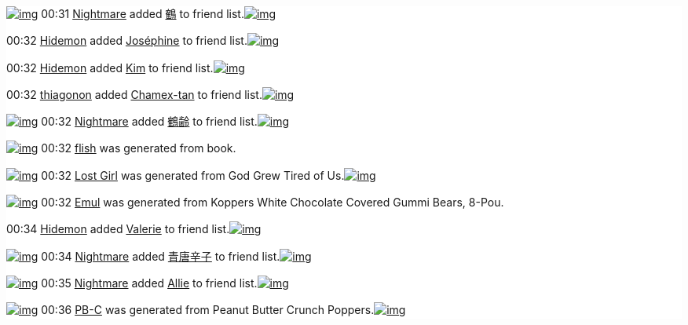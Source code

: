 [![img](http://www.deviantsart.com/k1uom4.jpeg)](http://www.barcodekanojo.com/user/479031/Nightmare) 00:31 [Nightmare](http://www.barcodekanojo.com/user/479031/Nightmare) added [鶴](http://www.barcodekanojo.com/kanojo/2700072/%E9%B6%B4) to friend list.[![img](http://www.deviantsart.com/6u5aeb.png)](http://www.barcodekanojo.com/kanojo/2700072/%E9%B6%B4) 

00:32 [Hidemon](http://www.barcodekanojo.com/user/490766/Hidemon) added [Joséphine](http://www.barcodekanojo.com/kanojo/2529230/Jos%C3%A9phine) to friend list.[![img](http://www.deviantsart.com/2aq3sus.png)](http://www.barcodekanojo.com/kanojo/2529230/Jos%C3%A9phine) 

00:32 [Hidemon](http://www.barcodekanojo.com/user/490766/Hidemon) added [Kim](http://www.barcodekanojo.com/kanojo/2183525/Kim) to friend list.[![img](http://www.deviantsart.com/2rjkfn4.png)](http://www.barcodekanojo.com/kanojo/2183525/Kim) 

00:32 [thiagonon](http://www.barcodekanojo.com/user/477670/thiagonon) added [Chamex-tan](http://www.barcodekanojo.com/kanojo/2453966/Chamex-tan) to friend list.[![img](http://www.deviantsart.com/182jk3f.png)](http://www.barcodekanojo.com/kanojo/2453966/Chamex-tan) 

[![img](http://www.deviantsart.com/k1uom4.jpeg)](http://www.barcodekanojo.com/user/479031/Nightmare) 00:32 [Nightmare](http://www.barcodekanojo.com/user/479031/Nightmare) added [鶴齢](http://www.barcodekanojo.com/kanojo/14356/%E9%B6%B4%E9%BD%A2) to friend list.[![img](http://www.deviantsart.com/3hfrna5.png)](http://www.barcodekanojo.com/kanojo/14356/%E9%B6%B4%E9%BD%A2) 

[![img](http://www.deviantsart.com/1l3qn2n.png)](http://www.barcodekanojo.com/kanojo/3158751/flish) 00:32 [flish](http://www.barcodekanojo.com/kanojo/3158751/flish) was generated from book.

[![img](http://www.deviantsart.com/1ms4ba0.png)](http://www.barcodekanojo.com/kanojo/3158752/Lost%20Girl) 00:32 [Lost Girl](http://www.barcodekanojo.com/kanojo/3158752/Lost%20Girl) was generated from God Grew Tired of Us.[![img](http://www.deviantsart.com/3i3al60.jpeg)](http://www.barcodekanojo.com/product_images/barcode/5953734/1413473573/50x50xGod,P20Grew,P20Tired,P20of,P20Us.jpg,qw=88,ah=88.pagespeed.ic.-DBuoMiZew.jpg) 

[![img](http://www.deviantsart.com/3cdn8nj.png)](http://www.barcodekanojo.com/kanojo/3158753/Emul) 00:32 [Emul](http://www.barcodekanojo.com/kanojo/3158753/Emul) was generated from Koppers White Chocolate Covered Gummi Bears, 8-Pou.

00:34 [Hidemon](http://www.barcodekanojo.com/user/490766/Hidemon) added [Valerie](http://www.barcodekanojo.com/kanojo/2545015/Valerie) to friend list.[![img](http://www.deviantsart.com/34ddvvn.png)](http://www.barcodekanojo.com/kanojo/2545015/Valerie) 

[![img](http://www.deviantsart.com/k1uom4.jpeg)](http://www.barcodekanojo.com/user/479031/Nightmare) 00:34 [Nightmare](http://www.barcodekanojo.com/user/479031/Nightmare) added [青唐辛子](http://www.barcodekanojo.com/kanojo/1773435/%E9%9D%92%E5%94%90%E8%BE%9B%E5%AD%90) to friend list.[![img](http://www.deviantsart.com/3t8eq7n.png)](http://www.barcodekanojo.com/kanojo/1773435/%E9%9D%92%E5%94%90%E8%BE%9B%E5%AD%90) 

[![img](http://www.deviantsart.com/k1uom4.jpeg)](http://www.barcodekanojo.com/user/479031/Nightmare) 00:35 [Nightmare](http://www.barcodekanojo.com/user/479031/Nightmare) added [Allie](http://www.barcodekanojo.com/kanojo/3037343/Allie) to friend list.[![img](http://www.deviantsart.com/286tm2h.png)](http://www.barcodekanojo.com/kanojo/3037343/Allie) 

[![img](http://www.deviantsart.com/15uao81.png)](http://www.barcodekanojo.com/kanojo/3158754/PB-C) 00:36 [PB-C](http://www.barcodekanojo.com/kanojo/3158754/PB-C) was generated from Peanut Butter Crunch Poppers.[![img](http://www.deviantsart.com/1gf6dqt.jpeg)](http://www.barcodekanojo.com/product_images/barcode/5953739/1413473717/50x50xPeanut,P20Butter,P20Crunch,P20Poppers.jpg,qw=88,ah=88.pagespeed.ic.7mvVC1BjYD.jpg) 
